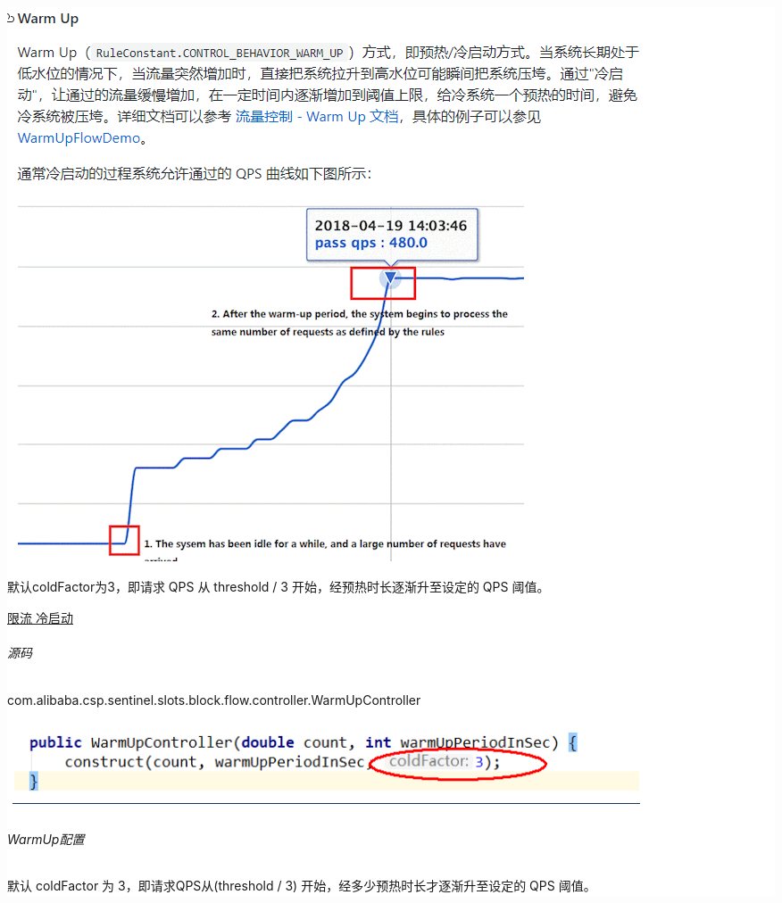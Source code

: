 ![image-20220125153103668](/assets/imgs/SpringCloud4.assets/image-20220125153103668.png)

默认coldFactor为3，即请求 QPS 从 threshold / 3 开始，经预热时长逐渐升至设定的 QPS 阈值。

 [限流 冷启动](https://github.com/alibaba/Sentinel/wiki/%E9%99%90%E6%B5%81---%E5%86%B7%E5%90%AF%E5%8A%A8)



###### 源码

com.alibaba.csp.sentinel.slots.block.flow.controller.WarmUpController

![image-20220125153126311](/assets/imgs/SpringCloud4.assets/image-20220125153126311.png)



###### WarmUp配置

默认 coldFactor 为 3，即请求QPS从(threshold / 3) 开始，经多少预热时长才逐渐升至设定的 QPS 阈值。
